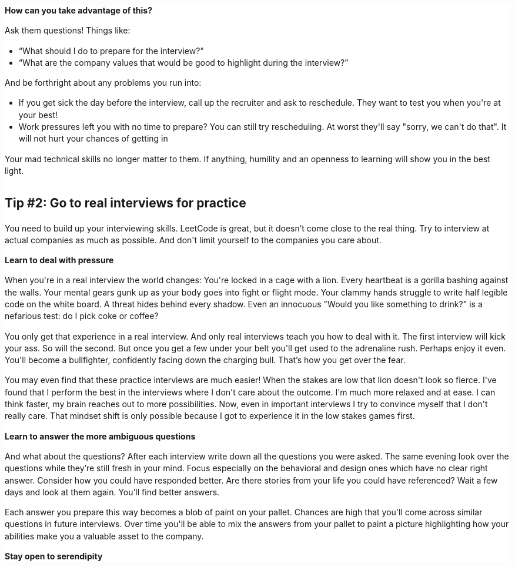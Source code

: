**How can you take advantage of this?**

Ask them questions! Things like:

* “What should I do to prepare for the interview?”
* “What are the company values that would be good to highlight during the interview?”

And be forthright about any problems you run into:

* If you get sick the day before the interview, call up the recruiter and ask to reschedule. They want to test you when you're at your best!
* Work pressures left you with no time to prepare? You can still try rescheduling. At worst they'll say "sorry, we can't do that". It will not hurt your chances of getting in

Your mad technical skills no longer matter to them. If anything, humility and an openness to learning will show you in the best light.

## Tip #2: Go to real interviews for practice

You need to build up your interviewing skills. LeetCode is great, but it doesn’t come close to the real thing. Try to interview at actual companies as much as possible. And don't limit yourself to the companies you care about.

**Learn to deal with pressure**

When you're in a real interview the world changes: You're locked in a cage with a lion. Every heartbeat is a gorilla bashing against the walls. Your mental gears gunk up as your body goes into fight or flight mode. Your clammy hands struggle to write half legible code on the white board. A threat hides behind every shadow. Even an innocuous "Would you like something to drink?" is a nefarious test: do I pick coke or coffee?

You only get that experience in a real interview. And only real interviews teach you how to deal with it. The first interview will kick your ass. So will the second. But once you get a few under your belt you'll get used to the adrenaline rush. Perhaps enjoy it even. You'll become a bullfighter, confidently facing down the charging bull. That’s how you get over the fear.

You may even find that these practice interviews are much easier! When the stakes are low that lion doesn't look so fierce. I've found that I perform the best in the interviews where I don't care about the outcome. I'm much more relaxed and at ease. I can think faster, my brain reaches out to more possibilities. Now, even in important interviews I try to convince myself that I don't really care. That mindset shift is only possible because I got to experience it in the low stakes games first.

**Learn to answer the more ambiguous questions**

And what about the questions? After each interview write down all the questions you were asked. The same evening look over the questions while they’re still fresh in your mind. Focus especially on the behavioral and design ones which have no clear right answer. Consider how you could have responded better. Are there stories from your life you could have referenced? Wait a few days and look at them again. You’ll find better answers.

Each answer you prepare this way becomes a blob of paint on your pallet. Chances are high that you'll come across similar questions in future interviews. Over time you'll be able to mix the answers from your pallet to paint a picture highlighting how your abilities make you a valuable asset to the company.

**Stay open to serendipity**
